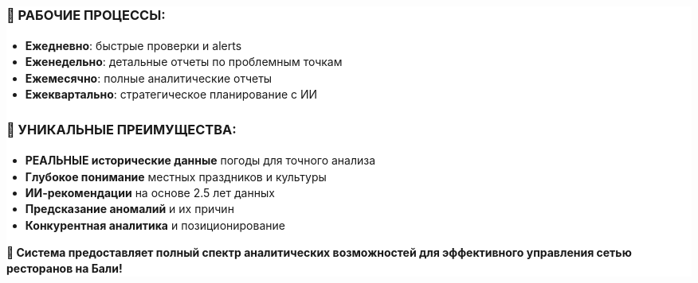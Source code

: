 ### **💼 РАБОЧИЕ ПРОЦЕССЫ:**
- **Ежедневно**: быстрые проверки и alerts
- **Еженедельно**: детальные отчеты по проблемным точкам
- **Ежемесячно**: полные аналитические отчеты
- **Ежеквартально**: стратегическое планирование с ИИ

### **🎉 УНИКАЛЬНЫЕ ПРЕИМУЩЕСТВА:**
- **РЕАЛЬНЫЕ исторические данные** погоды для точного анализа
- **Глубокое понимание** местных праздников и культуры
- **ИИ-рекомендации** на основе 2.5 лет данных
- **Предсказание аномалий** и их причин
- **Конкурентная аналитика** и позиционирование

**🚀 Система предоставляет полный спектр аналитических возможностей для эффективного управления сетью ресторанов на Бали!**